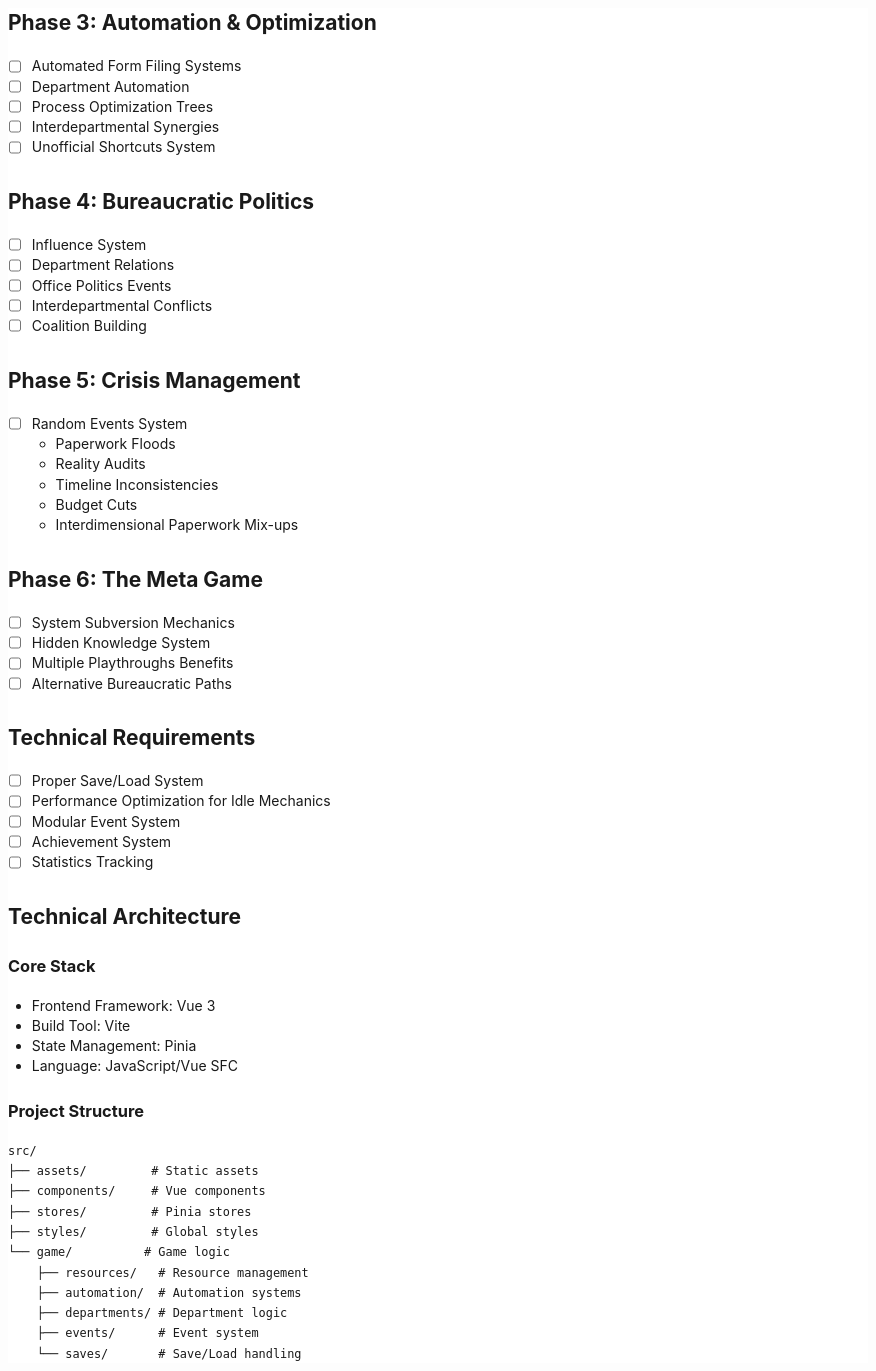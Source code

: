 ## Phase 3: Automation & Optimization
- [ ] Automated Form Filing Systems
- [ ] Department Automation
- [ ] Process Optimization Trees
- [ ] Interdepartmental Synergies
- [ ] Unofficial Shortcuts System

## Phase 4: Bureaucratic Politics
- [ ] Influence System
- [ ] Department Relations
- [ ] Office Politics Events
- [ ] Interdepartmental Conflicts
- [ ] Coalition Building

## Phase 5: Crisis Management
- [ ] Random Events System
  * Paperwork Floods
  * Reality Audits
  * Timeline Inconsistencies
  * Budget Cuts
  * Interdimensional Paperwork Mix-ups

## Phase 6: The Meta Game
- [ ] System Subversion Mechanics
- [ ] Hidden Knowledge System
- [ ] Multiple Playthroughs Benefits
- [ ] Alternative Bureaucratic Paths

## Technical Requirements
- [ ] Proper Save/Load System
- [ ] Performance Optimization for Idle Mechanics
- [ ] Modular Event System
- [ ] Achievement System
- [ ] Statistics Tracking

## Technical Architecture

### Core Stack
- Frontend Framework: Vue 3
- Build Tool: Vite
- State Management: Pinia
- Language: JavaScript/Vue SFC

### Project Structure
```
src/
├── assets/         # Static assets
├── components/     # Vue components
├── stores/         # Pinia stores
├── styles/         # Global styles
└── game/          # Game logic
    ├── resources/   # Resource management
    ├── automation/  # Automation systems
    ├── departments/ # Department logic
    ├── events/      # Event system
    └── saves/       # Save/Load handling
```

